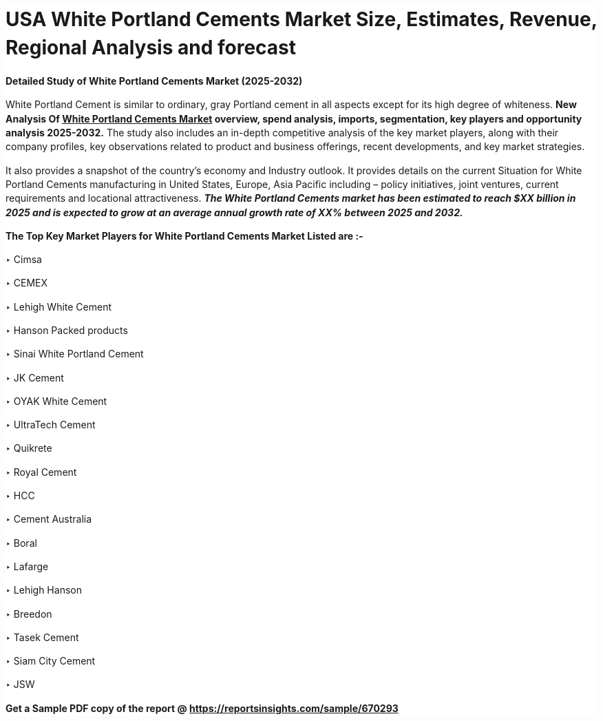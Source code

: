 # USA White Portland Cements Market Size, Estimates, Revenue, Regional Analysis and forecast

<strong>Detailed Study of White Portland Cements Market (2025-2032)</strong>

White Portland Cement is similar to ordinary, gray Portland cement in all aspects except for its high degree of whiteness. <strong>New Analysis Of <a href=https://www.reportsinsights.com/sample/670293>White Portland Cements Market</a> overview, spend analysis, imports, segmentation, key players and opportunity analysis 2025-2032.</strong> The study also includes an in-depth competitive analysis of the key market players, along with their company profiles, key observations related to product and business offerings, recent developments, and key market strategies.

It also provides a snapshot of the country’s economy and Industry outlook. It provides details on the current Situation for White Portland Cements manufacturing in United States, Europe, Asia Pacific including – policy initiatives, joint ventures, current requirements and locational attractiveness. <strong><em>The White Portland Cements market has been estimated to reach $XX billion in 2025 and is expected to grow at an average annual growth rate of XX% between 2025 and 2032.</em></strong>

<strong>The Top Key Market Players for White Portland Cements Market Listed are :-</strong> 

‣ Cimsa

‣ CEMEX

‣ Lehigh White Cement

‣ Hanson Packed products

‣ Sinai White Portland Cement

‣ JK Cement

‣ OYAK White Cement

‣ UltraTech Cement

‣ Quikrete

‣ Royal Cement

‣ HCC

‣ Cement Australia

‣ Boral

‣ Lafarge

‣ Lehigh Hanson

‣ Breedon

‣ Tasek Cement

‣ Siam City Cement

‣ JSW

<strong>Get a Sample PDF copy of the report @ <a href=https://reportsinsights.com/sample/670293>https://reportsinsights.com/sample/670293</a></strong>
